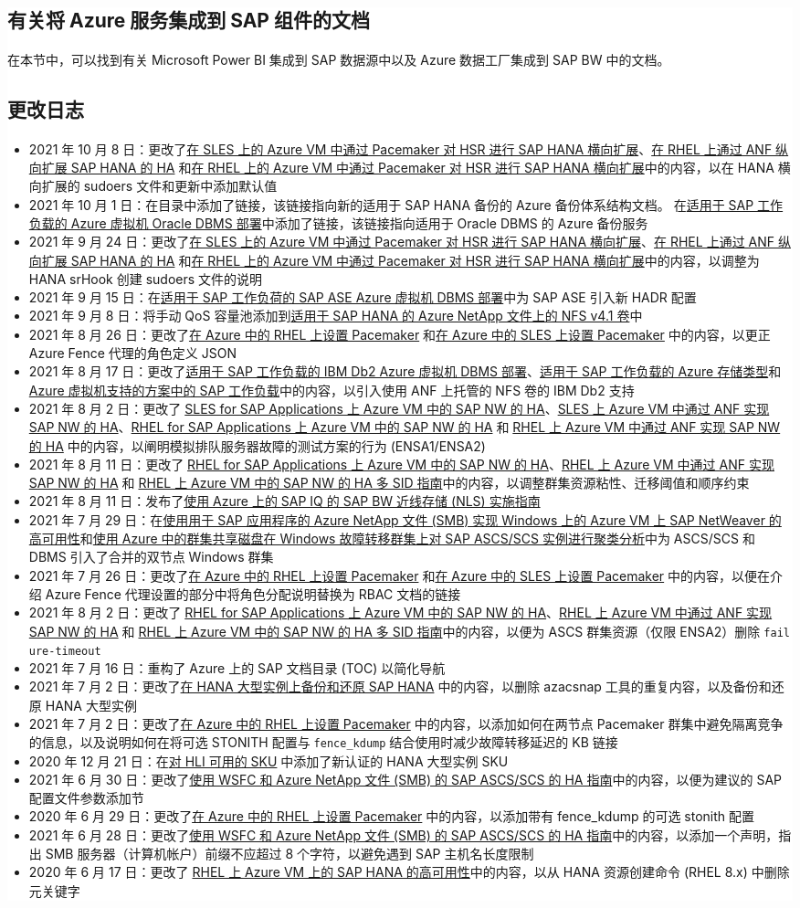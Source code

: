 

## <a name="documentation-on-integration-of-azure-services-into-sap-components"></a>有关将 Azure 服务集成到 SAP 组件的文档
在本节中，可以找到有关 Microsoft Power BI 集成到 SAP 数据源中以及 Azure 数据工厂集成到 SAP BW 中的文档。

## <a name="change-log"></a>更改日志
- 2021 年 10 月 8 日：更改了[在 SLES 上的 Azure VM 中通过 Pacemaker 对 HSR 进行 SAP HANA 横向扩展](./sap-hana-high-availability-scale-out-hsr-suse.md)、[在 RHEL 上通过 ANF 纵向扩展 SAP HANA 的 HA](./sap-hana-high-availability-netapp-files-red-hat.md) 和[在 RHEL 上的 Azure VM 中通过 Pacemaker 对 HSR 进行 SAP HANA 横向扩展](./sap-hana-high-availability-scale-out-hsr-rhel.md)中的内容，以在 HANA 横向扩展的 sudoers 文件和更新中添加默认值
- 2021 年 10 月 1 日：在目录中添加了链接，该链接指向新的适用于 SAP HANA 备份的 Azure 备份体系结构文档。 在[适用于 SAP 工作负载的 Azure 虚拟机 Oracle DBMS 部署](./dbms_guide_oracle.md)中添加了链接，该链接指向适用于 Oracle DBMS 的 Azure 备份服务
- 2021 年 9 月 24 日：更改了[在 SLES 上的 Azure VM 中通过 Pacemaker 对 HSR 进行 SAP HANA 横向扩展](./sap-hana-high-availability-scale-out-hsr-suse.md)、[在 RHEL 上通过 ANF 纵向扩展 SAP HANA 的 HA](./sap-hana-high-availability-netapp-files-red-hat.md) 和[在 RHEL 上的 Azure VM 中通过 Pacemaker 对 HSR 进行 SAP HANA 横向扩展](./sap-hana-high-availability-scale-out-hsr-rhel.md)中的内容，以调整为 HANA srHook 创建 sudoers 文件的说明
- 2021 年 9 月 15 日：在[适用于 SAP 工作负荷的 SAP ASE Azure 虚拟机 DBMS 部署](./dbms_guide_sapase.md)中为 SAP ASE 引入新 HADR 配置
- 2021 年 9 月 8 日：将手动 QoS 容量池添加到[适用于 SAP HANA 的 Azure NetApp 文件上的 NFS v4.1 卷](./hana-vm-operations-netapp.md)中
- 2021 年 8 月 26 日：更改了[在 Azure 中的 RHEL 上设置 Pacemaker](./high-availability-guide-rhel-pacemaker.md) 和[在 Azure 中的 SLES 上设置 Pacemaker](./high-availability-guide-suse-pacemaker.md) 中的内容，以更正 Azure Fence 代理的角色定义 JSON
- 2021 年 8 月 17 日：更改了[适用于 SAP 工作负载的 IBM Db2 Azure 虚拟机 DBMS 部署](./dbms_guide_ibm.md)、[适用于 SAP 工作负载的 Azure 存储类型](./planning-guide-storage.md)和 [Azure 虚拟机支持的方案中的 SAP 工作负载](./sap-planning-supported-configurations.md)中的内容，以引入使用 ANF 上托管的 NFS 卷的 IBM Db2 支持
- 2021 年 8 月 2 日：更改了 [SLES for SAP Applications 上 Azure VM 中的 SAP NW 的 HA](./high-availability-guide-suse.md)、[SLES 上 Azure VM 中通过 ANF 实现 SAP NW 的 HA](./high-availability-guide-suse-netapp-files.md)、[RHEL for SAP Applications 上 Azure VM 中的 SAP NW 的 HA](./high-availability-guide-rhel.md) 和 [RHEL 上 Azure VM 中通过 ANF 实现 SAP NW 的 HA](./high-availability-guide-rhel-netapp-files.md) 中的内容，以阐明模拟排队服务器故障的测试方案的行为 (ENSA1/ENSA2)     
- 2021 年 8 月 11 日：更改了 [RHEL for SAP Applications 上 Azure VM 中的 SAP NW 的 HA](./high-availability-guide-rhel.md)、[RHEL 上 Azure VM 中通过 ANF 实现 SAP NW 的 HA](./high-availability-guide-rhel-netapp-files.md) 和 [RHEL 上 Azure VM 中的 SAP NW 的 HA 多 SID 指南](./high-availability-guide-rhel-multi-sid.md)中的内容，以调整群集资源粘性、迁移阈值和顺序约束  
- 2021 年 8 月 11 日：发布了[使用 Azure 上的 SAP IQ 的 SAP BW 近线存储 (NLS) 实施指南](./sap-iq-deployment-guide.md) 
- 2021 年 7 月 29 日：在[使用用于 SAP 应用程序的 Azure NetApp 文件 (SMB) 实现 Windows 上的 Azure VM 上 SAP NetWeaver 的高可用性](./high-availability-guide-windows-netapp-files-smb.md)和[使用 Azure 中的群集共享磁盘在 Windows 故障转移群集上对 SAP ASCS/SCS 实例进行聚类分析](./sap-high-availability-guide-wsfc-shared-disk.md)中为 ASCS/SCS 和 DBMS 引入了合并的双节点 Windows 群集 
- 2021 年 7 月 26 日：更改了[在 Azure 中的 RHEL 上设置 Pacemaker](./high-availability-guide-rhel-pacemaker.md) 和[在 Azure 中的 SLES 上设置 Pacemaker](./high-availability-guide-suse-pacemaker.md) 中的内容，以便在介绍 Azure Fence 代理设置的部分中将角色分配说明替换为 RBAC 文档的链接
- 2021 年 8 月 2 日：更改了 [RHEL for SAP Applications 上 Azure VM 中的 SAP NW 的 HA](./high-availability-guide-rhel.md)、[RHEL 上 Azure VM 中通过 ANF 实现 SAP NW 的 HA](./high-availability-guide-rhel-netapp-files.md) 和 [RHEL 上 Azure VM 中的 SAP NW 的 HA 多 SID 指南](./high-availability-guide-rhel-multi-sid.md)中的内容，以便为 ASCS 群集资源（仅限 ENSA2）删除 `failure-timeout`
- 2021 年 7 月 16 日：重构了 Azure 上的 SAP 文档目录 (TOC) 以简化导航
- 2021 年 7 月 2 日：更改了[在 HANA 大型实例上备份和还原 SAP HANA](./hana-backup-restore.md) 中的内容，以删除 azacsnap 工具的重复内容，以及备份和还原 HANA 大型实例
- 2021 年 7 月 2 日：更改了[在 Azure 中的 RHEL 上设置 Pacemaker](./high-availability-guide-rhel-pacemaker.md) 中的内容，以添加如何在两节点 Pacemaker 群集中避免隔离竞争的信息，以及说明如何在将可选 STONITH 配置与 `fence_kdump` 结合使用时减少故障转移延迟的 KB 链接
- 2020 年 12 月 21 日：在[对 HLI 可用的 SKU](./hana-available-skus.md) 中添加了新认证的 HANA 大型实例 SKU 
- 2021 年 6 月 30 日：更改了[使用 WSFC 和 Azure NetApp 文件 (SMB) 的 SAP ASCS/SCS 的 HA 指南](./high-availability-guide-windows-netapp-files-smb.md)中的内容，以便为建议的 SAP 配置文件参数添加节 
- 2020 年 6 月 29 日：更改了[在 Azure 中的 RHEL 上设置 Pacemaker](./high-availability-guide-rhel-pacemaker.md) 中的内容，以添加带有 fence_kdump 的可选 stonith 配置
- 2021 年 6 月 28 日：更改了[使用 WSFC 和 Azure NetApp 文件 (SMB) 的 SAP ASCS/SCS 的 HA 指南](./high-availability-guide-windows-netapp-files-smb.md)中的内容，以添加一个声明，指出 SMB 服务器（计算机帐户）前缀不应超过 8 个字符，以避免遇到 SAP 主机名长度限制
- 2020 年 6 月 17 日：更改了 [RHEL 上 Azure VM 上的 SAP HANA 的高可用性](./sap-hana-high-availability-rhel.md)中的内容，以从 HANA 资源创建命令 (RHEL 8.x) 中删除元关键字